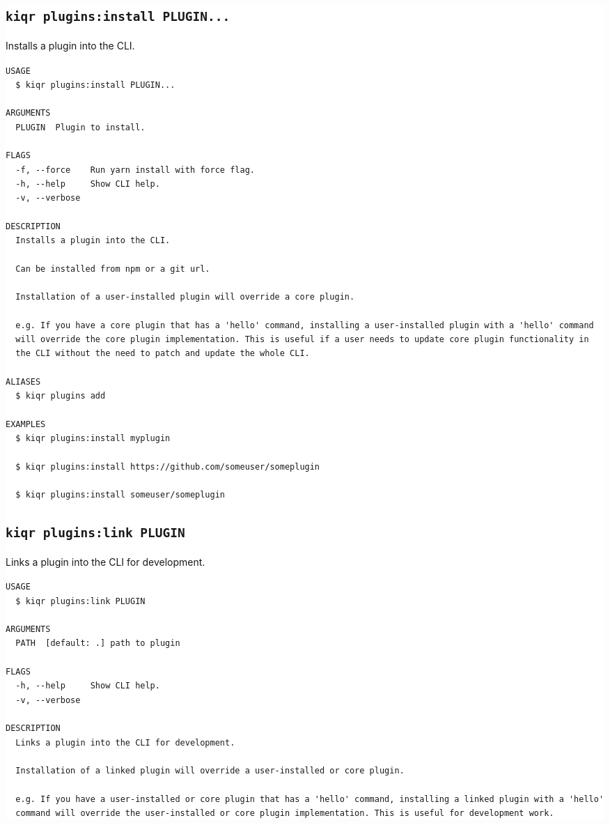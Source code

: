 ## `kiqr plugins:install PLUGIN...`

Installs a plugin into the CLI.

```
USAGE
  $ kiqr plugins:install PLUGIN...

ARGUMENTS
  PLUGIN  Plugin to install.

FLAGS
  -f, --force    Run yarn install with force flag.
  -h, --help     Show CLI help.
  -v, --verbose

DESCRIPTION
  Installs a plugin into the CLI.

  Can be installed from npm or a git url.

  Installation of a user-installed plugin will override a core plugin.

  e.g. If you have a core plugin that has a 'hello' command, installing a user-installed plugin with a 'hello' command
  will override the core plugin implementation. This is useful if a user needs to update core plugin functionality in
  the CLI without the need to patch and update the whole CLI.

ALIASES
  $ kiqr plugins add

EXAMPLES
  $ kiqr plugins:install myplugin 

  $ kiqr plugins:install https://github.com/someuser/someplugin

  $ kiqr plugins:install someuser/someplugin
```

## `kiqr plugins:link PLUGIN`

Links a plugin into the CLI for development.

```
USAGE
  $ kiqr plugins:link PLUGIN

ARGUMENTS
  PATH  [default: .] path to plugin

FLAGS
  -h, --help     Show CLI help.
  -v, --verbose

DESCRIPTION
  Links a plugin into the CLI for development.

  Installation of a linked plugin will override a user-installed or core plugin.

  e.g. If you have a user-installed or core plugin that has a 'hello' command, installing a linked plugin with a 'hello'
  command will override the user-installed or core plugin implementation. This is useful for development work.
```